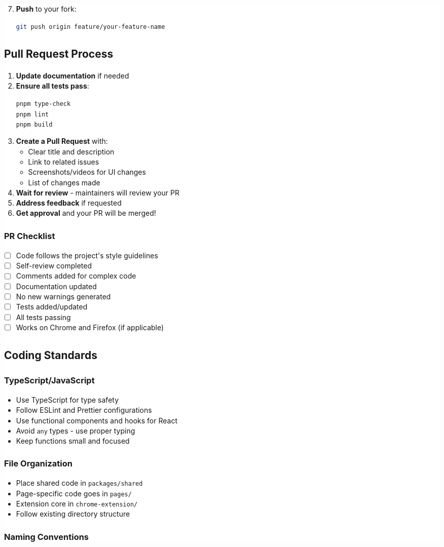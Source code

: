 7. **Push** to your fork:
   ```bash
   git push origin feature/your-feature-name
   ```

## Pull Request Process

1. **Update documentation** if needed
2. **Ensure all tests pass**:
   ```bash
   pnpm type-check
   pnpm lint
   pnpm build
   ```
3. **Create a Pull Request** with:
   - Clear title and description
   - Link to related issues
   - Screenshots/videos for UI changes
   - List of changes made
4. **Wait for review** - maintainers will review your PR
5. **Address feedback** if requested
6. **Get approval** and your PR will be merged!

### PR Checklist

- [ ] Code follows the project's style guidelines
- [ ] Self-review completed
- [ ] Comments added for complex code
- [ ] Documentation updated
- [ ] No new warnings generated
- [ ] Tests added/updated
- [ ] All tests passing
- [ ] Works on Chrome and Firefox (if applicable)

## Coding Standards

### TypeScript/JavaScript

- Use TypeScript for type safety
- Follow ESLint and Prettier configurations
- Use functional components and hooks for React
- Avoid `any` types - use proper typing
- Keep functions small and focused

### File Organization

- Place shared code in `packages/shared`
- Page-specific code goes in `pages/`
- Extension core in `chrome-extension/`
- Follow existing directory structure

### Naming Conventions
